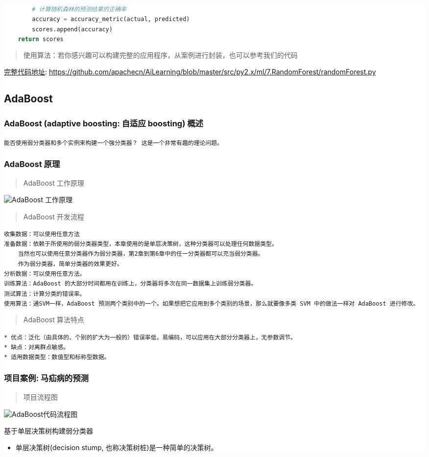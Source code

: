 ```python
        # 计算随机森林的预测结果的正确率
        accuracy = accuracy_metric(actual, predicted)
        scores.append(accuracy)
    return scores
```

> 使用算法：若你感兴趣可以构建完整的应用程序，从案例进行封装，也可以参考我们的代码

[完整代码地址](https://github.com/apachecn/AiLearning/blob/master/src/py2.x/ml/7.RandomForest/randomForest.py): <https://github.com/apachecn/AiLearning/blob/master/src/py2.x/ml/7.RandomForest/randomForest.py>


## AdaBoost 

### AdaBoost (adaptive boosting: 自适应 boosting) 概述

`能否使用弱分类器和多个实例来构建一个强分类器？ 这是一个非常有趣的理论问题。`

### AdaBoost 原理

> AdaBoost 工作原理

![AdaBoost 工作原理](../../img/ml/7.AdaBoost/adaboost_illustration.png "AdaBoost 工作原理")

> AdaBoost 开发流程

```
收集数据：可以使用任意方法
准备数据：依赖于所使用的弱分类器类型，本章使用的是单层决策树，这种分类器可以处理任何数据类型。
    当然也可以使用任意分类器作为弱分类器，第2章到第6章中的任一分类器都可以充当弱分类器。
    作为弱分类器，简单分类器的效果更好。
分析数据：可以使用任意方法。
训练算法：AdaBoost 的大部分时间都用在训练上，分类器将多次在同一数据集上训练弱分类器。
测试算法：计算分类的错误率。
使用算法：通SVM一样，AdaBoost 预测两个类别中的一个。如果想把它应用到多个类别的场景，那么就要像多类 SVM 中的做法一样对 AdaBoost 进行修改。
```

> AdaBoost 算法特点

```
* 优点：泛化（由具体的、个别的扩大为一般的）错误率低，易编码，可以应用在大部分分类器上，无参数调节。
* 缺点：对离群点敏感。
* 适用数据类型：数值型和标称型数据。
```

### 项目案例: 马疝病的预测

> 项目流程图

![AdaBoost代码流程图](../../img/ml/7.AdaBoost/adaboost_code-flow-chart.jpg "AdaBoost代码流程图")

基于单层决策树构建弱分类器
* 单层决策树(decision stump, 也称决策树桩)是一种简单的决策树。
